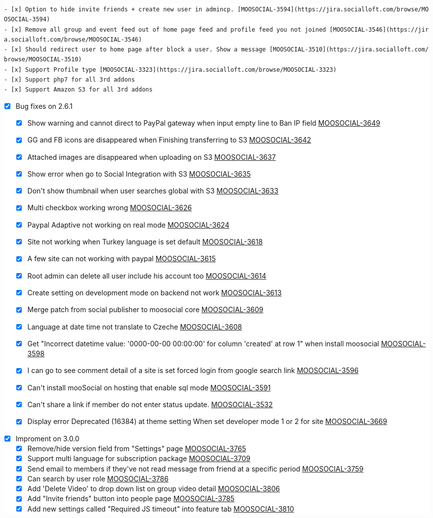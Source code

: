     - [x] Option to hide invite friends + create new user in admincp. [MOOSOCIAL-3594](https://jira.socialloft.com/browse/MOOSOCIAL-3594)
    - [x] Remove all group and event feed out of home page feed and profile feed you not joined [MOOSOCIAL-3546](https://jira.socialloft.com/browse/MOOSOCIAL-3546)
    - [x] Should redirect user to home page after block a user. Show a message [MOOSOCIAL-3510](https://jira.socialloft.com/browse/MOOSOCIAL-3510)
    - [x] Support Profile type [MOOSOCIAL-3323](https://jira.socialloft.com/browse/MOOSOCIAL-3323)
    - [x] Support php7 for all 3rd addons
    - [x] Support Amazon S3 for all 3rd addons
     
     
- [x] Bug fixes on 2.6.1
    - [x] Show warning and cannot direct to PayPal gateway when input empty line to Ban IP field [MOOSOCIAL-3649](https://jira.socialloft.com/browse/MOOSOCIAL-3649)
    - [x] GG and FB icons are disappeared when Finishing transferring to S3 [MOOSOCIAL-3642](https://jira.socialloft.com/browse/MOOSOCIAL-3642)
    - [x] Attached images are disappeared when uploading on S3 [MOOSOCIAL-3637](https://jira.socialloft.com/browse/MOOSOCIAL-3637)
    - [x] Show error when go to Social Integration with S3 [MOOSOCIAL-3635](https://jira.socialloft.com/browse/MOOSOCIAL-3635)
    - [x] Don't show thumbnail when user searches global with S3 [MOOSOCIAL-3633](https://jira.socialloft.com/browse/MOOSOCIAL-3633)
    - [x] Multi checkbox working wrong [MOOSOCIAL-3626](https://jira.socialloft.com/browse/MOOSOCIAL-3626)
    - [x] Paypal Adaptive not working on real mode [MOOSOCIAL-3624](https://jira.socialloft.com/browse/MOOSOCIAL-3624)
    - [x] Site not working when Turkey language is set default [MOOSOCIAL-3618](https://jira.socialloft.com/browse/MOOSOCIAL-3618)
    - [x] A few site can not working with paypal [MOOSOCIAL-3615](https://jira.socialloft.com/browse/MOOSOCIAL-3615)
    - [x] Root admin can delete all user include his account too [MOOSOCIAL-3614](https://jira.socialloft.com/browse/MOOSOCIAL-3614)
    - [x] Create setting on development mode on backend not work [MOOSOCIAL-3613](https://jira.socialloft.com/browse/MOOSOCIAL-3613)
    - [x] Merge patch from social publisher to moosocial core [MOOSOCIAL-3609](https://jira.socialloft.com/browse/MOOSOCIAL-3609)
    - [x] Language at date time not translate to Czeche [MOOSOCIAL-3608](https://jira.socialloft.com/browse/MOOSOCIAL-3608)
    - [x] Get "Incorrect datetime value: '0000-00-00 00:00:00' for column 'created' at row 1" when install moosocial [MOOSOCIAL-3598](https://jira.socialloft.com/browse/MOOSOCIAL-3598)
    - [x] I can go to see comment detail of a site is set forced login from google search link [MOOSOCIAL-3596](https://jira.socialloft.com/browse/MOOSOCIAL-3596)
    - [x] Can't install mooSocial on hosting that enable sql mode [MOOSOCIAL-3591](https://jira.socialloft.com/browse/MOOSOCIAL-3591)
    - [x] Can't share a link if member do not enter status update. [MOOSOCIAL-3532](https://jira.socialloft.com/browse/MOOSOCIAL-3532)
    - [x] Display error Deprecated (16384) at theme setting When set developer mode 1 or 2 for site [MOOSOCIAL-3669](https://jira.socialloft.com/browse/MOOSOCIAL-3669)
    

- [x] Improment on 3.0.0
    - [x] Remove/hide version field from "Settings" page [MOOSOCIAL-3765](https://jira.socialloft.com/browse/MOOSOCIAL-3765)
    - [x] Support multi language for subscription package [MOOSOCIAL-3709](https://jira.socialloft.com/browse/MOOSOCIAL-3709) 
    - [x] Send email to members if they've not read message from friend at a specific period [MOOSOCIAL-3759](https://jira.socialloft.com/browse/MOOSOCIAL-3759) 
    - [x] Can search by user role [MOOSOCIAL-3786](https://jira.socialloft.com/browse/MOOSOCIAL-3786)
    - [x] Add 'Delete Video' to drop down list on group video detail [MOOSOCIAL-3806](https://jira.socialloft.com/browse/MOOSOCIAL-3806) 
    - [x] Add "Invite friends" button into people page [MOOSOCIAL-3785](https://jira.socialloft.com/browse/MOOSOCIAL-3785)
    - [x] Add new settings called "Required JS timeout" into feature tab [MOOSOCIAL-3810](https://jira.socialloft.com/browse/MOOSOCIAL-3810)
